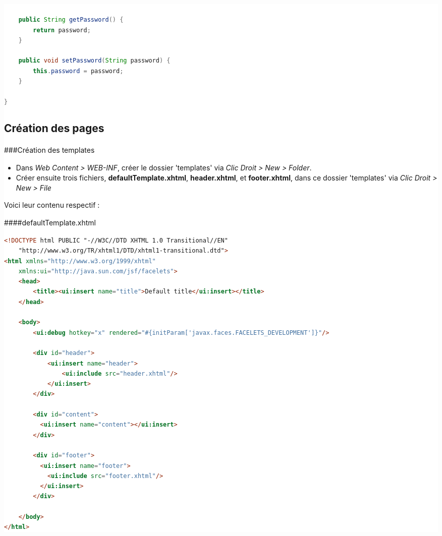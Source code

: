 ```java

	public String getPassword() {
		return password;
	}

	public void setPassword(String password) {
		this.password = password;
	}

}

```

Création des pages
------------------

###Création des templates

- Dans *Web Content > WEB-INF*, créer le dossier 'templates' via
  *Clic Droit > New > Folder*.
- Créer ensuite trois fichiers, **defaultTemplate.xhtml**, **header.xhtml**, et
  **footer.xhtml**, dans ce dossier 'templates' via *Clic Droit > New > File*

Voici leur contenu respectif :

####defaultTemplate.xhtml
```html
<!DOCTYPE html PUBLIC "-//W3C//DTD XHTML 1.0 Transitional//EN"
	"http://www.w3.org/TR/xhtml1/DTD/xhtml1-transitional.dtd">
<html xmlns="http://www.w3.org/1999/xhtml"
	xmlns:ui="http://java.sun.com/jsf/facelets">
	<head>
		<title><ui:insert name="title">Default title</ui:insert></title>
	</head>

	<body>
		<ui:debug hotkey="x" rendered="#{initParam['javax.faces.FACELETS_DEVELOPMENT']}"/>

		<div id="header">
			<ui:insert name="header">
				<ui:include src="header.xhtml"/>
			</ui:insert>
		</div>

		<div id="content">
		  <ui:insert name="content"></ui:insert>
		</div>

		<div id="footer">
		  <ui:insert name="footer">
			<ui:include src="footer.xhtml"/>
		  </ui:insert>
		</div>

	</body>
</html>

```
